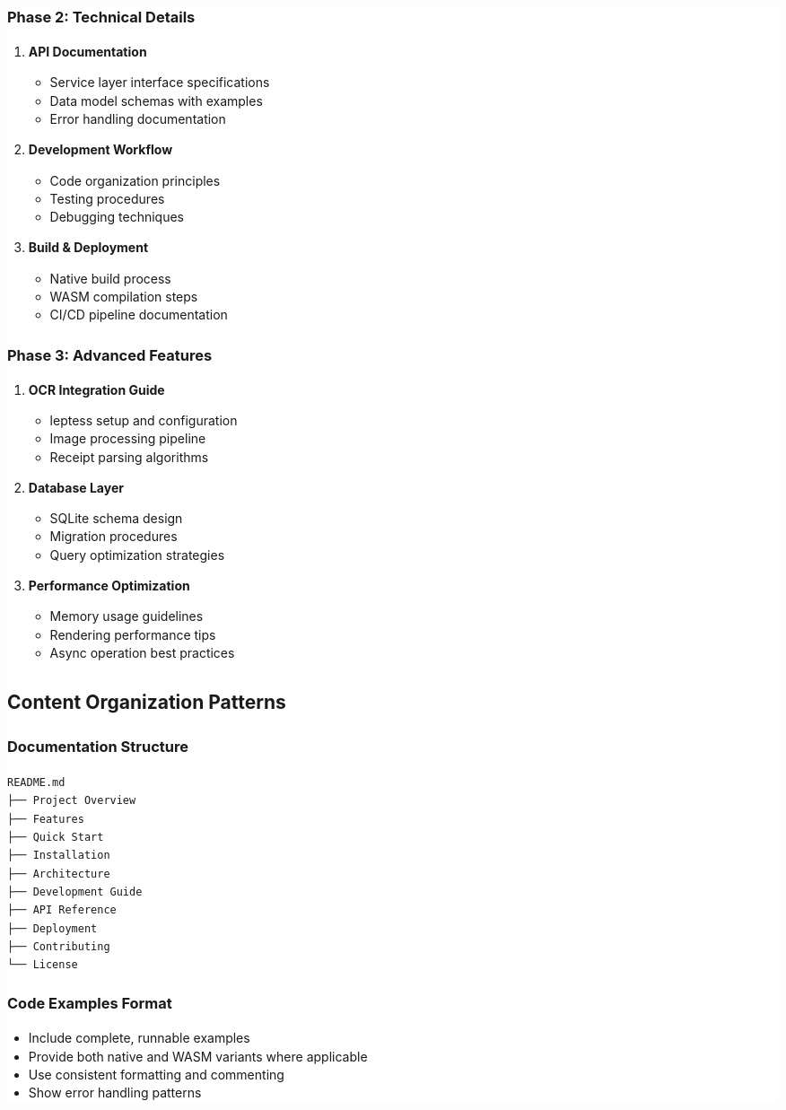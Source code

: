### Phase 2: Technical Details
1. **API Documentation**
   - Service layer interface specifications
   - Data model schemas with examples
   - Error handling documentation

2. **Development Workflow**
   - Code organization principles
   - Testing procedures
   - Debugging techniques

3. **Build & Deployment**
   - Native build process
   - WASM compilation steps
   - CI/CD pipeline documentation

### Phase 3: Advanced Features
1. **OCR Integration Guide**
   - leptess setup and configuration
   - Image processing pipeline
   - Receipt parsing algorithms

2. **Database Layer**
   - SQLite schema design
   - Migration procedures
   - Query optimization strategies

3. **Performance Optimization**
   - Memory usage guidelines
   - Rendering performance tips
   - Async operation best practices

## Content Organization Patterns

### Documentation Structure
```
README.md
├── Project Overview
├── Features
├── Quick Start
├── Installation
├── Architecture
├── Development Guide
├── API Reference
├── Deployment
├── Contributing
└── License
```

### Code Examples Format
- Include complete, runnable examples
- Provide both native and WASM variants where applicable
- Use consistent formatting and commenting
- Show error handling patterns
